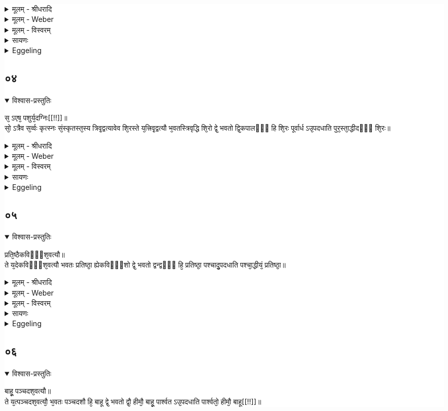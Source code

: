 <details><summary>मूलम् - श्रीधरादि</summary></details>

<details><summary>मूलम् - Weber</summary></details>

<details><summary>मूलम् - विस्वरम्</summary></details>

<details><summary>सायणः</summary></details>

<details><summary>Eggeling</summary></details>


## ०४


<details open><summary>विश्वास-प्रस्तुतिः</summary>

स᳘ ऽएष᳘ पशुर्य᳘दग्निः[[!!]]॥  
सो᳘ ऽत्रैव स᳘र्व्वः कृत्स्नः सं᳘स्कृतस्त᳘स्य त्रिवृ᳘द्वत्यावेव शि᳘रस्ते य᳘त्त्रिवृ᳘द्वत्यौ भ᳘वतस्त्रिवृद्धि शि᳘रो द्वे᳘ भवतो द्वि᳘कपालᳫँ᳭ हि शि᳘रः पूर्वार्ध ऽउ᳘पदधाति पुर᳘स्ता᳘द्धीदᳫँ᳭ शि᳘रः॥
</details>

<details><summary>मूलम् - श्रीधरादि</summary></details>

<details><summary>मूलम् - Weber</summary></details>

<details><summary>मूलम् - विस्वरम्</summary></details>

<details><summary>सायणः</summary></details>

<details><summary>Eggeling</summary></details>


## ०५


<details open><summary>विश्वास-प्रस्तुतिः</summary>

प्रति᳘ष्ठैकविᳫँ᳭श᳘वत्यौ॥  
ते य᳘देकविᳫँ᳭श᳘वत्यौ भवतः प्रतिष्ठा᳘ ह्येकविᳫँ᳭शो द्वे᳘ भवतो द्वन्द्वᳫँ᳭ हि᳘ प्रतिष्ठा᳘ पश्चादु᳘पदधाति पश्चा᳘द्धीयं᳘ प्रतिष्ठा᳘॥
</details>

<details><summary>मूलम् - श्रीधरादि</summary></details>

<details><summary>मूलम् - Weber</summary></details>

<details><summary>मूलम् - विस्वरम्</summary></details>

<details><summary>सायणः</summary></details>

<details><summary>Eggeling</summary></details>


## ०६


<details open><summary>विश्वास-प्रस्तुतिः</summary>

बाहू᳘ पञ्चदश᳘वत्यौ॥  
ते य᳘त्पञ्चदश᳘वत्यौ᳘ भ᳘वतः पञ्चदशौ हि᳘ बाहू द्वे᳘ भवतो द्वौ᳘ हीमौ᳘ बाहू᳘ पार्श्वत ऽउ᳘पदधाति पार्श्वतो᳘ हीमौ᳘ बाहू[[!!]]॥
</details>
